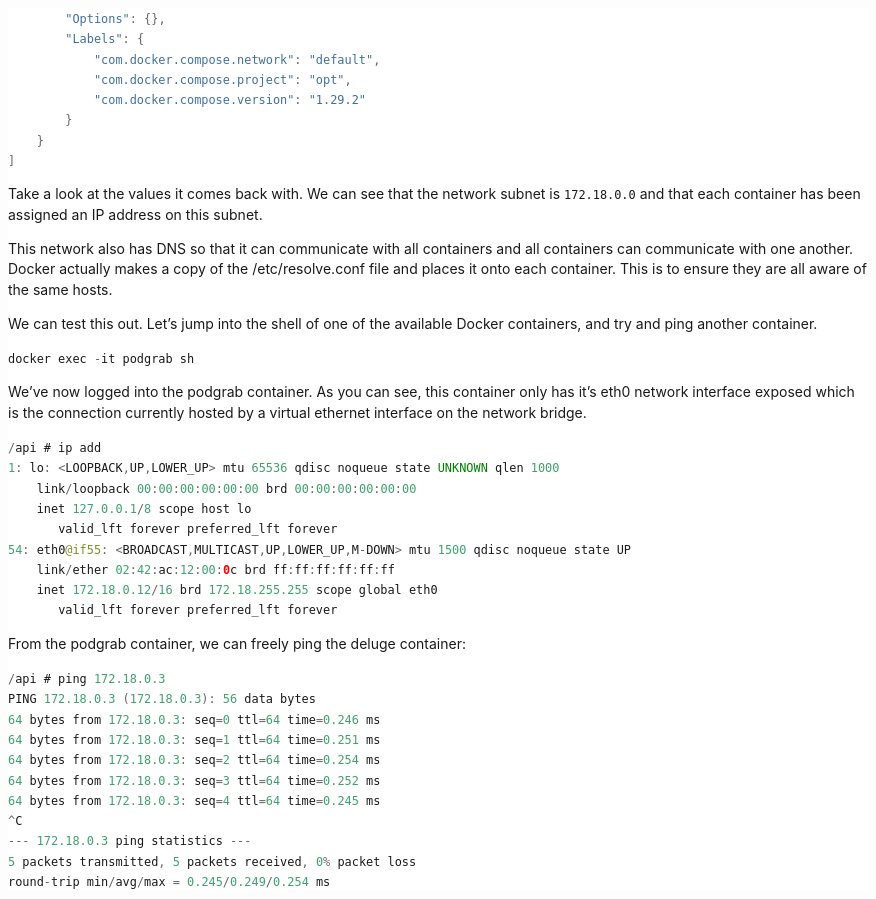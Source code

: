 ```java
        "Options": {},
        "Labels": {
            "com.docker.compose.network": "default",
            "com.docker.compose.project": "opt",
            "com.docker.compose.version": "1.29.2"
        }
    }
]
```

Take a look at the values it comes back with. We can see that the network subnet is `172.18.0.0` and that each container has been assigned an IP address on this subnet.

This network also has DNS so that it can communicate with all containers and all containers can communicate with one another. Docker actually makes a copy of the /etc/resolve.conf file and places it onto each container. This is to ensure they are all aware of the same hosts.

We can test this out. Let’s jump into the shell of one of the available Docker containers, and try and ping another container.

```java
docker exec -it podgrab sh
```

We’ve now logged into the podgrab container. As you can see, this container only has it’s eth0 network interface exposed which is the connection currently hosted by a virtual ethernet interface on the network bridge.

```java
/api # ip add
1: lo: <LOOPBACK,UP,LOWER_UP> mtu 65536 qdisc noqueue state UNKNOWN qlen 1000
    link/loopback 00:00:00:00:00:00 brd 00:00:00:00:00:00
    inet 127.0.0.1/8 scope host lo
       valid_lft forever preferred_lft forever
54: eth0@if55: <BROADCAST,MULTICAST,UP,LOWER_UP,M-DOWN> mtu 1500 qdisc noqueue state UP 
    link/ether 02:42:ac:12:00:0c brd ff:ff:ff:ff:ff:ff
    inet 172.18.0.12/16 brd 172.18.255.255 scope global eth0
       valid_lft forever preferred_lft forever
```

From the podgrab container, we can freely ping the deluge container:

```java
/api # ping 172.18.0.3
PING 172.18.0.3 (172.18.0.3): 56 data bytes
64 bytes from 172.18.0.3: seq=0 ttl=64 time=0.246 ms
64 bytes from 172.18.0.3: seq=1 ttl=64 time=0.251 ms
64 bytes from 172.18.0.3: seq=2 ttl=64 time=0.254 ms
64 bytes from 172.18.0.3: seq=3 ttl=64 time=0.252 ms
64 bytes from 172.18.0.3: seq=4 ttl=64 time=0.245 ms
^C
--- 172.18.0.3 ping statistics ---
5 packets transmitted, 5 packets received, 0% packet loss
round-trip min/avg/max = 0.245/0.249/0.254 ms 
```
